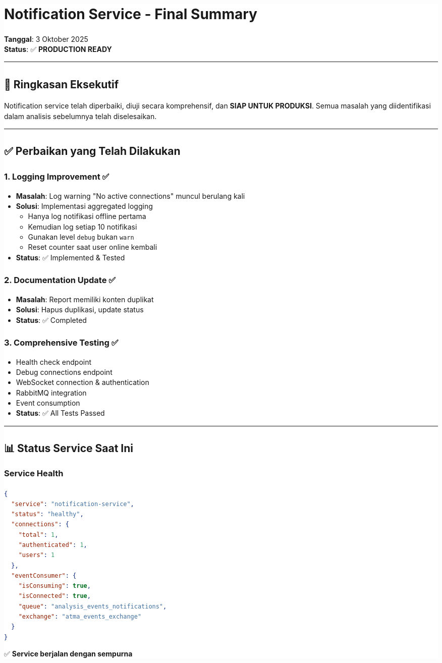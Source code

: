 # Notification Service - Final Summary
**Tanggal**: 3 Oktober 2025  
**Status**: ✅ **PRODUCTION READY**

---

## 🎯 Ringkasan Eksekutif

Notification service telah diperbaiki, diuji secara komprehensif, dan **SIAP UNTUK PRODUKSI**. Semua masalah yang diidentifikasi dalam analisis sebelumnya telah diselesaikan.

---

## ✅ Perbaikan yang Telah Dilakukan

### 1. **Logging Improvement** ✅
- **Masalah**: Log warning "No active connections" muncul berulang kali
- **Solusi**: Implementasi aggregated logging
  - Hanya log notifikasi offline pertama
  - Kemudian log setiap 10 notifikasi
  - Gunakan level `debug` bukan `warn`
  - Reset counter saat user online kembali
- **Status**: ✅ Implemented & Tested

### 2. **Documentation Update** ✅
- **Masalah**: Report memiliki konten duplikat
- **Solusi**: Hapus duplikasi, update status
- **Status**: ✅ Completed

### 3. **Comprehensive Testing** ✅
- Health check endpoint
- Debug connections endpoint
- WebSocket connection & authentication
- RabbitMQ integration
- Event consumption
- **Status**: ✅ All Tests Passed

---

## 📊 Status Service Saat Ini

### Service Health
```json
{
  "service": "notification-service",
  "status": "healthy",
  "connections": {
    "total": 1,
    "authenticated": 1,
    "users": 1
  },
  "eventConsumer": {
    "isConsuming": true,
    "isConnected": true,
    "queue": "analysis_events_notifications",
    "exchange": "atma_events_exchange"
  }
}
```
✅ **Service berjalan dengan sempurna**
